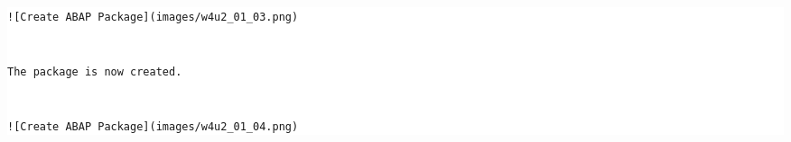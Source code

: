     ![Create ABAP Package](images/w4u2_01_03.png)
  

    The package is now created.  
   

    ![Create ABAP Package](images/w4u2_01_04.png)
  